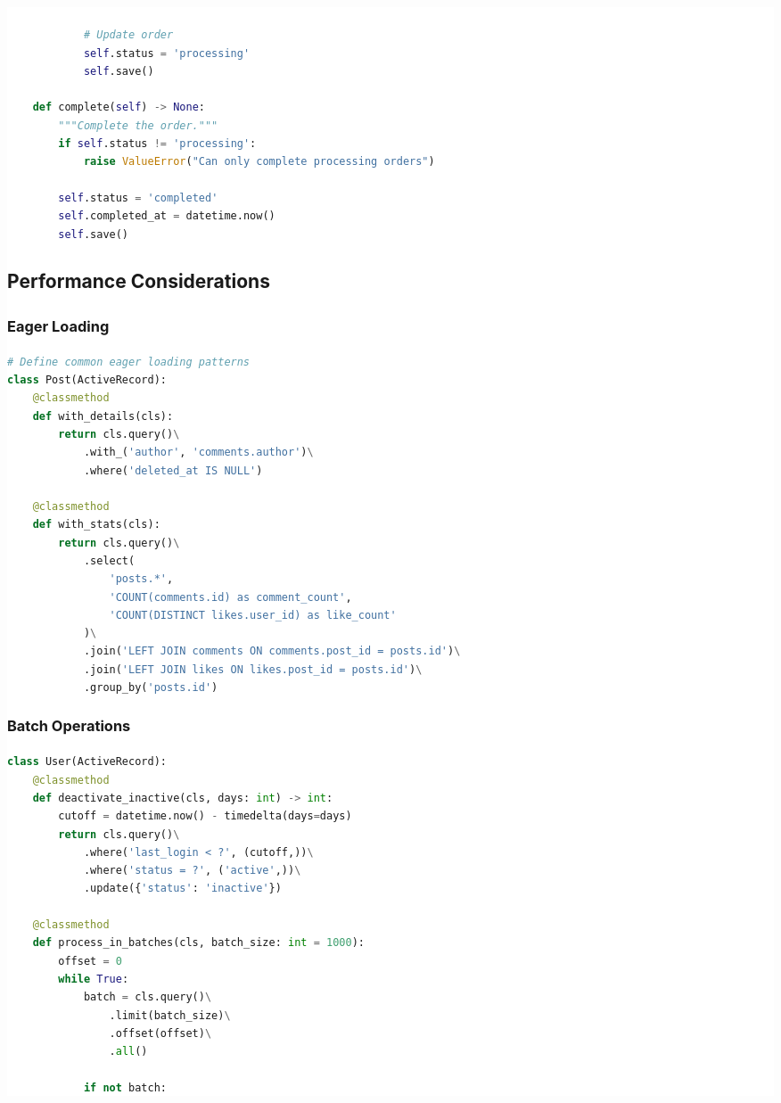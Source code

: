```python
            
            # Update order
            self.status = 'processing'
            self.save()
    
    def complete(self) -> None:
        """Complete the order."""
        if self.status != 'processing':
            raise ValueError("Can only complete processing orders")
        
        self.status = 'completed'
        self.completed_at = datetime.now()
        self.save()
```

## Performance Considerations

### Eager Loading

```python
# Define common eager loading patterns
class Post(ActiveRecord):
    @classmethod
    def with_details(cls):
        return cls.query()\
            .with_('author', 'comments.author')\
            .where('deleted_at IS NULL')
    
    @classmethod
    def with_stats(cls):
        return cls.query()\
            .select(
                'posts.*',
                'COUNT(comments.id) as comment_count',
                'COUNT(DISTINCT likes.user_id) as like_count'
            )\
            .join('LEFT JOIN comments ON comments.post_id = posts.id')\
            .join('LEFT JOIN likes ON likes.post_id = posts.id')\
            .group_by('posts.id')
```

### Batch Operations

```python
class User(ActiveRecord):
    @classmethod
    def deactivate_inactive(cls, days: int) -> int:
        cutoff = datetime.now() - timedelta(days=days)
        return cls.query()\
            .where('last_login < ?', (cutoff,))\
            .where('status = ?', ('active',))\
            .update({'status': 'inactive'})
    
    @classmethod
    def process_in_batches(cls, batch_size: int = 1000):
        offset = 0
        while True:
            batch = cls.query()\
                .limit(batch_size)\
                .offset(offset)\
                .all()
            
            if not batch:
```